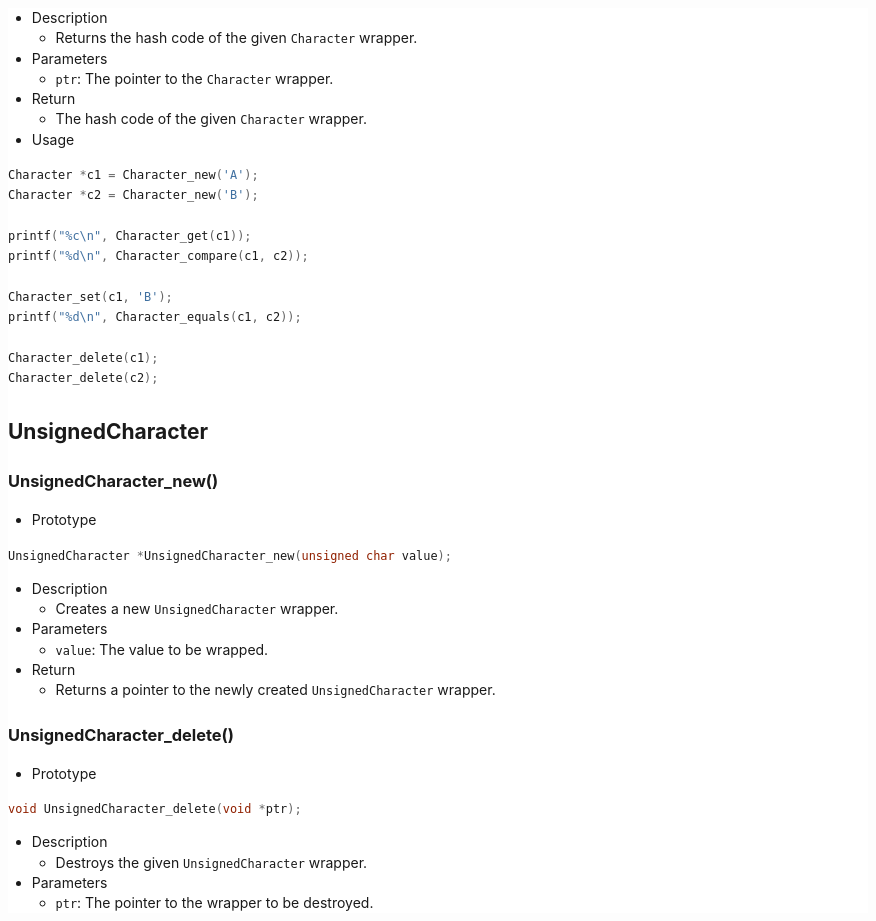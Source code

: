 - Description
    - Returns the hash code of the given `Character` wrapper.
- Parameters
    - `ptr`: The pointer to the `Character` wrapper.
- Return
    - The hash code of the given `Character` wrapper.
- Usage

```c
Character *c1 = Character_new('A');
Character *c2 = Character_new('B');

printf("%c\n", Character_get(c1));
printf("%d\n", Character_compare(c1, c2));

Character_set(c1, 'B');
printf("%d\n", Character_equals(c1, c2));

Character_delete(c1);
Character_delete(c2);
```



## UnsignedCharacter

### UnsignedCharacter_new()

- Prototype

```c
UnsignedCharacter *UnsignedCharacter_new(unsigned char value);
```

- Description
    - Creates a new `UnsignedCharacter` wrapper.
- Parameters
    - `value`: The value to be wrapped.
- Return
    - Returns a pointer to the newly created `UnsignedCharacter` wrapper.



### UnsignedCharacter_delete()

- Prototype

```c
void UnsignedCharacter_delete(void *ptr);
```

- Description
    - Destroys the given `UnsignedCharacter` wrapper.
- Parameters
    - `ptr`: The pointer to the wrapper to be destroyed.

